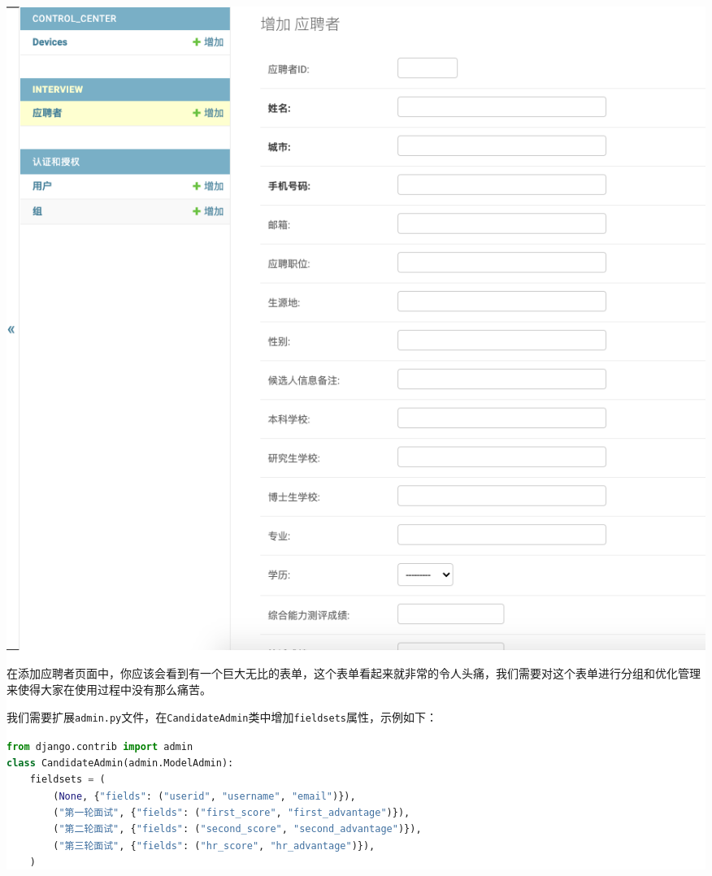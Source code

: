 ![add_login](./pictures/add_login.png)

在添加应聘者页面中，你应该会看到有一个巨大无比的表单，这个表单看起来就非常的令人头痛，我们需要对这个表单进行分组和优化管理来使得大家在使用过程中没有那么痛苦。

我们需要扩展`admin.py`文件，在`CandidateAdmin`类中增加`fieldsets`属性，示例如下：

```python
from django.contrib import admin
class CandidateAdmin(admin.ModelAdmin):
    fieldsets = (
        (None, {"fields": ("userid", "username", "email")}),
        ("第一轮面试", {"fields": ("first_score", "first_advantage")}),
        ("第二轮面试", {"fields": ("second_score", "second_advantage")}),
        ("第三轮面试", {"fields": ("hr_score", "hr_advantage")}),
    )
```
